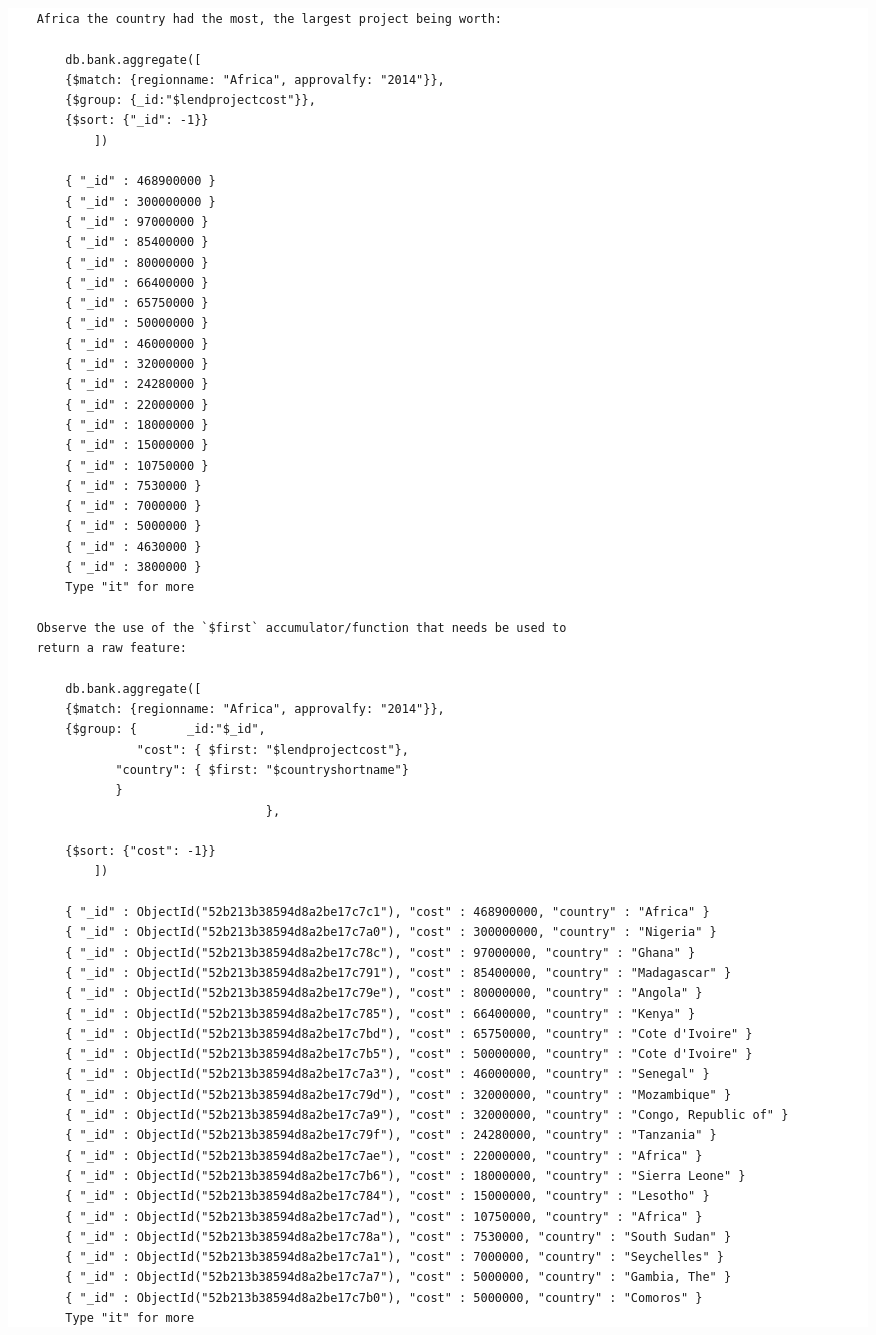         Africa the country had the most, the largest project being worth:
        
            db.bank.aggregate([
            {$match: {regionname: "Africa", approvalfy: "2014"}},
            {$group: {_id:"$lendprojectcost"}},
            {$sort: {"_id": -1}}
                ])
        
            { "_id" : 468900000 }
            { "_id" : 300000000 }
            { "_id" : 97000000 }
            { "_id" : 85400000 }
            { "_id" : 80000000 }
            { "_id" : 66400000 }
            { "_id" : 65750000 }
            { "_id" : 50000000 }
            { "_id" : 46000000 }
            { "_id" : 32000000 }
            { "_id" : 24280000 }
            { "_id" : 22000000 }
            { "_id" : 18000000 }
            { "_id" : 15000000 }
            { "_id" : 10750000 }
            { "_id" : 7530000 }
            { "_id" : 7000000 }
            { "_id" : 5000000 }
            { "_id" : 4630000 }
            { "_id" : 3800000 }
            Type "it" for more
        
        Observe the use of the `$first` accumulator/function that needs be used to
        return a raw feature:
        
            db.bank.aggregate([
            {$match: {regionname: "Africa", approvalfy: "2014"}},
            {$group: {       _id:"$_id",
            	      "cost": { $first: "$lendprojectcost"},
            	   "country": { $first: "$countryshortname"}
            	   }
            						    },
            
            {$sort: {"cost": -1}}
                ])
        
            { "_id" : ObjectId("52b213b38594d8a2be17c7c1"), "cost" : 468900000, "country" : "Africa" }
            { "_id" : ObjectId("52b213b38594d8a2be17c7a0"), "cost" : 300000000, "country" : "Nigeria" }
            { "_id" : ObjectId("52b213b38594d8a2be17c78c"), "cost" : 97000000, "country" : "Ghana" }
            { "_id" : ObjectId("52b213b38594d8a2be17c791"), "cost" : 85400000, "country" : "Madagascar" }
            { "_id" : ObjectId("52b213b38594d8a2be17c79e"), "cost" : 80000000, "country" : "Angola" }
            { "_id" : ObjectId("52b213b38594d8a2be17c785"), "cost" : 66400000, "country" : "Kenya" }
            { "_id" : ObjectId("52b213b38594d8a2be17c7bd"), "cost" : 65750000, "country" : "Cote d'Ivoire" }
            { "_id" : ObjectId("52b213b38594d8a2be17c7b5"), "cost" : 50000000, "country" : "Cote d'Ivoire" }
            { "_id" : ObjectId("52b213b38594d8a2be17c7a3"), "cost" : 46000000, "country" : "Senegal" }
            { "_id" : ObjectId("52b213b38594d8a2be17c79d"), "cost" : 32000000, "country" : "Mozambique" }
            { "_id" : ObjectId("52b213b38594d8a2be17c7a9"), "cost" : 32000000, "country" : "Congo, Republic of" }
            { "_id" : ObjectId("52b213b38594d8a2be17c79f"), "cost" : 24280000, "country" : "Tanzania" }
            { "_id" : ObjectId("52b213b38594d8a2be17c7ae"), "cost" : 22000000, "country" : "Africa" }
            { "_id" : ObjectId("52b213b38594d8a2be17c7b6"), "cost" : 18000000, "country" : "Sierra Leone" }
            { "_id" : ObjectId("52b213b38594d8a2be17c784"), "cost" : 15000000, "country" : "Lesotho" }
            { "_id" : ObjectId("52b213b38594d8a2be17c7ad"), "cost" : 10750000, "country" : "Africa" }
            { "_id" : ObjectId("52b213b38594d8a2be17c78a"), "cost" : 7530000, "country" : "South Sudan" }
            { "_id" : ObjectId("52b213b38594d8a2be17c7a1"), "cost" : 7000000, "country" : "Seychelles" }
            { "_id" : ObjectId("52b213b38594d8a2be17c7a7"), "cost" : 5000000, "country" : "Gambia, The" }
            { "_id" : ObjectId("52b213b38594d8a2be17c7b0"), "cost" : 5000000, "country" : "Comoros" }
            Type "it" for more
        